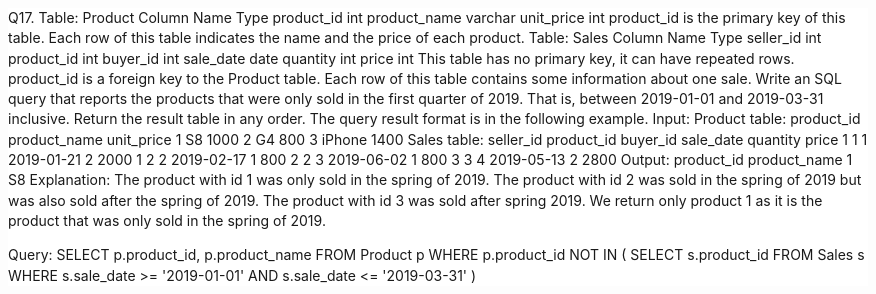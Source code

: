 Q17.
Table: Product
Column Name	Type
product_id	int
product_name	varchar
unit_price	int
product_id is the primary key of this table.
Each row of this table indicates the name and the price of each product.
Table: Sales
Column Name	Type
seller_id	int
product_id	int
buyer_id	int
sale_date	date
quantity	int
price	int
This table has no primary key, it can have repeated rows.
product_id is a foreign key to the Product table.
Each row of this table contains some information about one sale.
Write an SQL query that reports the products that were only sold in the first quarter of 2019. That is, between 2019-01-01 and 2019-03-31 inclusive.
Return the result table in any order.
The query result format is in the following example.
Input:
Product table:
product_id	product_name	unit_price
1	S8	1000
2	G4	800
3	iPhone	1400
Sales table:
seller_id	product_id	buyer_id	sale_date	quantity	price
1	1	1	2019-01-21	2	2000
1	2	2	2019-02-17	1	800
2	2	3	2019-06-02	1	800
3	3	4	2019-05-13	2	2800
Output:
product_id	product_name
1	S8
Explanation:
The product with id 1 was only sold in the spring of 2019.
The product with id 2 was sold in the spring of 2019 but was also sold after the spring of 2019.
The product with id 3 was sold after spring 2019.
We return only product 1 as it is the product that was only sold in the spring of 2019.

Query: SELECT p.product_id, p.product_name
FROM Product p
WHERE p.product_id NOT IN (
    SELECT s.product_id
    FROM Sales s
    WHERE s.sale_date >= '2019-01-01' AND s.sale_date <= '2019-03-31'
)
